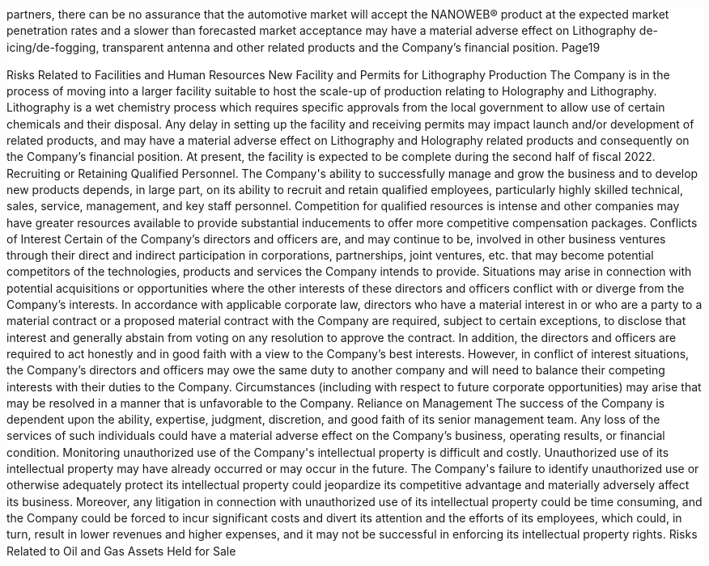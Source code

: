 partners, there can be no assurance that the automotive market will accept the NANOWEB® product at the expected market penetration rates and
a slower than forecasted market acceptance may have a material adverse effect on Lithography de-icing/de-fogging, transparent antenna and other
related products and the Company’s financial position.
Page19

Risks Related to Facilities and Human Resources
New Facility and Permits for Lithography Production
The Company is in the process of moving into a larger facility suitable to host the scale-up of production relating to Holography and Lithography.
Lithography is a wet chemistry process which requires specific approvals from the local government to allow use of certain chemicals and their
disposal.
Any delay in setting up the facility and receiving permits may impact launch and/or development of related products, and may have a material
adverse effect on Lithography and Holography related products and consequently on the Company’s financial position.
At present, the facility is expected to be complete during the second half of fiscal 2022.
Recruiting or Retaining Qualified Personnel.
The Company's ability to successfully manage and grow the business and to develop new products depends, in large part, on its ability to recruit
and retain qualified employees, particularly highly skilled technical, sales, service, management, and key staff personnel. Competition for qualified
resources is intense and other companies may have greater resources available to provide substantial inducements to offer more competitive
compensation packages.
Conflicts of Interest
Certain of the Company’s directors and officers are, and may continue to be, involved in other business ventures through their direct and indirect
participation in corporations, partnerships, joint ventures, etc. that may become potential competitors of the technologies, products and services
the Company intends to provide. Situations may arise in connection with potential acquisitions or opportunities where the other interests of these
directors and officers conflict with or diverge from the Company’s interests. In accordance with applicable corporate law, directors who have a
material interest in or who are a party to a material contract or a proposed material contract with the Company are required, subject to certain
exceptions, to disclose that interest and generally abstain from voting on any resolution to approve the contract. In addition, the directors and
officers are required to act honestly and in good faith with a view to the Company’s best interests. However, in conflict of interest situations, the
Company’s directors and officers may owe the same duty to another company and will need to balance their competing interests with their duties to
the Company. Circumstances (including with respect to future corporate opportunities) may arise that may be resolved in a manner that is
unfavorable to the Company.
Reliance on Management
The success of the Company is dependent upon the ability, expertise, judgment, discretion, and good faith of its senior management team. Any loss
of the services of such individuals could have a material adverse effect on the Company’s business, operating results, or financial condition.
Monitoring unauthorized use of the Company's intellectual property is difficult and costly. Unauthorized use of its intellectual property may have
already occurred or may occur in the future. The Company's failure to identify unauthorized use or otherwise adequately protect its intellectual
property could jeopardize its competitive advantage and materially adversely affect its business. Moreover, any litigation in connection with
unauthorized use of its intellectual property could be time consuming, and the Company could be forced to incur significant costs and divert its
attention and the efforts of its employees, which could, in turn, result in lower revenues and higher expenses, and it may not be successful in
enforcing its intellectual property rights.
Risks Related to Oil and Gas Assets Held for Sale